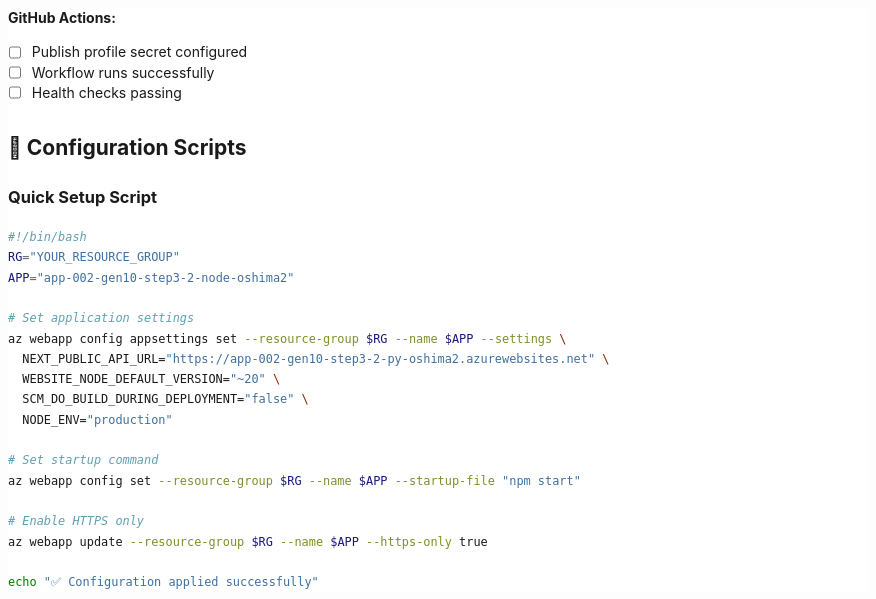 **GitHub Actions:**
- [ ] Publish profile secret configured
- [ ] Workflow runs successfully
- [ ] Health checks passing

## 🔄 Configuration Scripts

### Quick Setup Script
```bash
#!/bin/bash
RG="YOUR_RESOURCE_GROUP"
APP="app-002-gen10-step3-2-node-oshima2"

# Set application settings
az webapp config appsettings set --resource-group $RG --name $APP --settings \
  NEXT_PUBLIC_API_URL="https://app-002-gen10-step3-2-py-oshima2.azurewebsites.net" \
  WEBSITE_NODE_DEFAULT_VERSION="~20" \
  SCM_DO_BUILD_DURING_DEPLOYMENT="false" \
  NODE_ENV="production"

# Set startup command
az webapp config set --resource-group $RG --name $APP --startup-file "npm start"

# Enable HTTPS only
az webapp update --resource-group $RG --name $APP --https-only true

echo "✅ Configuration applied successfully"
```